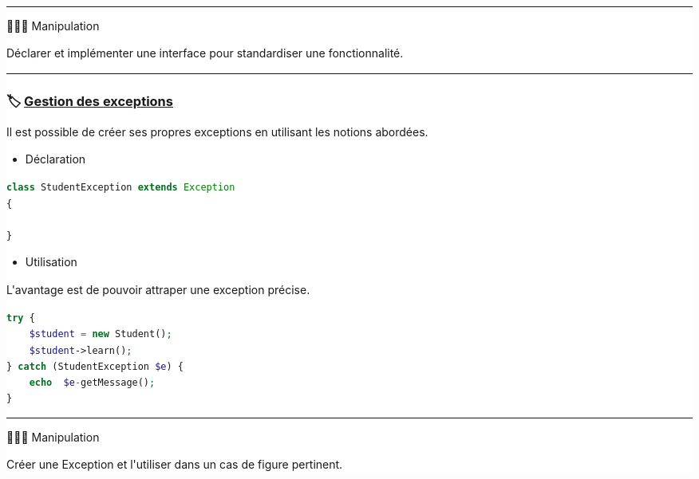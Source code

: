___

👨🏻‍💻 Manipulation

Déclarer et implémenter une interface pour standardiser une fonctionnalité.

___

### 🏷️ [Gestion des exceptions](https://www.php.net/manual/fr/class.exception.php)

Il est possible de créer ses propres exceptions en utilisant les notions abordées.

* Déclaration

```php
class StudentException extends Exception
{

}
```

* Utilisation

L'avantage est de pouvoir attraper une exception précise.

```php
try {
    $student = new Student();
    $student->learn();
} catch (StudentException $e) {
    echo  $e-getMessage();
}
```

___

👨🏻‍💻 Manipulation

Créer une Exception et l'utiliser dans un cas de figure pertinent.
